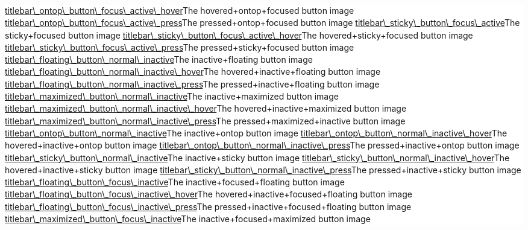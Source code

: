   <tr><td><a href='../popups_and_bars/awful.titlebar.html#beautiful.titlebar_ontop_button_focus_active_hover'>titlebar\_ontop\_button\_focus\_active\_hover</a></td><td>The hovered+ontop+focused button image</td></tr>
  <tr><td><a href='../popups_and_bars/awful.titlebar.html#beautiful.titlebar_ontop_button_focus_active_press'>titlebar\_ontop\_button\_focus\_active\_press</a></td><td>The pressed+ontop+focused button image</td></tr>
  <tr><td><a href='../popups_and_bars/awful.titlebar.html#beautiful.titlebar_sticky_button_focus_active'>titlebar\_sticky\_button\_focus\_active</a></td><td>The sticky+focused button image</td></tr>
  <tr><td><a href='../popups_and_bars/awful.titlebar.html#beautiful.titlebar_sticky_button_focus_active_hover'>titlebar\_sticky\_button\_focus\_active\_hover</a></td><td>The hovered+sticky+focused button image</td></tr>
  <tr><td><a href='../popups_and_bars/awful.titlebar.html#beautiful.titlebar_sticky_button_focus_active_press'>titlebar\_sticky\_button\_focus\_active\_press</a></td><td>The pressed+sticky+focused button image</td></tr>
  <tr><td><a href='../popups_and_bars/awful.titlebar.html#beautiful.titlebar_floating_button_normal_inactive'>titlebar\_floating\_button\_normal\_inactive</a></td><td>The inactive+floating button image</td></tr>
  <tr><td><a href='../popups_and_bars/awful.titlebar.html#beautiful.titlebar_floating_button_normal_inactive_hover'>titlebar\_floating\_button\_normal\_inactive\_hover</a></td><td>The hovered+inactive+floating button image</td></tr>
  <tr><td><a href='../popups_and_bars/awful.titlebar.html#beautiful.titlebar_floating_button_normal_inactive_press'>titlebar\_floating\_button\_normal\_inactive\_press</a></td><td>The pressed+inactive+floating button image</td></tr>
  <tr><td><a href='../popups_and_bars/awful.titlebar.html#beautiful.titlebar_maximized_button_normal_inactive'>titlebar\_maximized\_button\_normal\_inactive</a></td><td>The inactive+maximized button image</td></tr>
  <tr><td><a href='../popups_and_bars/awful.titlebar.html#beautiful.titlebar_maximized_button_normal_inactive_hover'>titlebar\_maximized\_button\_normal\_inactive\_hover</a></td><td>The hovered+inactive+maximized button image</td></tr>
  <tr><td><a href='../popups_and_bars/awful.titlebar.html#beautiful.titlebar_maximized_button_normal_inactive_press'>titlebar\_maximized\_button\_normal\_inactive\_press</a></td><td>The pressed+maximized+inactive button image</td></tr>
  <tr><td><a href='../popups_and_bars/awful.titlebar.html#beautiful.titlebar_ontop_button_normal_inactive'>titlebar\_ontop\_button\_normal\_inactive</a></td><td>The inactive+ontop button image</td></tr>
  <tr><td><a href='../popups_and_bars/awful.titlebar.html#beautiful.titlebar_ontop_button_normal_inactive_hover'>titlebar\_ontop\_button\_normal\_inactive\_hover</a></td><td>The hovered+inactive+ontop button image</td></tr>
  <tr><td><a href='../popups_and_bars/awful.titlebar.html#beautiful.titlebar_ontop_button_normal_inactive_press'>titlebar\_ontop\_button\_normal\_inactive\_press</a></td><td>The pressed+inactive+ontop button image</td></tr>
  <tr><td><a href='../popups_and_bars/awful.titlebar.html#beautiful.titlebar_sticky_button_normal_inactive'>titlebar\_sticky\_button\_normal\_inactive</a></td><td>The inactive+sticky button image</td></tr>
  <tr><td><a href='../popups_and_bars/awful.titlebar.html#beautiful.titlebar_sticky_button_normal_inactive_hover'>titlebar\_sticky\_button\_normal\_inactive\_hover</a></td><td>The hovered+inactive+sticky button image</td></tr>
  <tr><td><a href='../popups_and_bars/awful.titlebar.html#beautiful.titlebar_sticky_button_normal_inactive_press'>titlebar\_sticky\_button\_normal\_inactive\_press</a></td><td>The pressed+inactive+sticky button image</td></tr>
  <tr><td><a href='../popups_and_bars/awful.titlebar.html#beautiful.titlebar_floating_button_focus_inactive'>titlebar\_floating\_button\_focus\_inactive</a></td><td>The inactive+focused+floating button image</td></tr>
  <tr><td><a href='../popups_and_bars/awful.titlebar.html#beautiful.titlebar_floating_button_focus_inactive_hover'>titlebar\_floating\_button\_focus\_inactive\_hover</a></td><td>The hovered+inactive+focused+floating button image</td></tr>
  <tr><td><a href='../popups_and_bars/awful.titlebar.html#beautiful.titlebar_floating_button_focus_inactive_press'>titlebar\_floating\_button\_focus\_inactive\_press</a></td><td>The pressed+inactive+focused+floating button image</td></tr>
  <tr><td><a href='../popups_and_bars/awful.titlebar.html#beautiful.titlebar_maximized_button_focus_inactive'>titlebar\_maximized\_button\_focus\_inactive</a></td><td>The inactive+focused+maximized button image</td></tr>